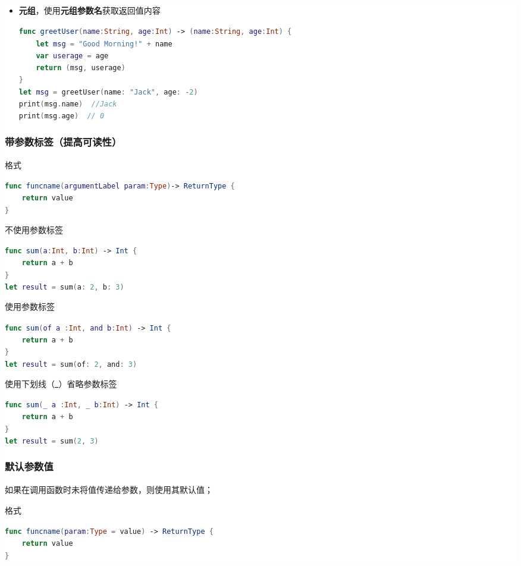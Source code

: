- **元组**，使用**元组参数名**获取返回值内容

  ```swift
  func greetUser(name:String, age:Int) -> (name:String, age:Int) {
      let msg = "Good Morning!" + name
      var userage = age
      return (msg, userage)
  }
  let msg = greetUser(name: "Jack", age: -2)
  print(msg.name)  //Jack
  print(msg.age)  // 0
  ```

### 带参数标签（提高可读性）

格式

```swift
func funcname(argumentLabel param:Type)-> ReturnType {
    return value
}
```

不使用参数标签

```swift
func sum(a:Int, b:Int) -> Int {
    return a + b
}
let result = sum(a: 2, b: 3)
```

使用参数标签

```swift
func sum(of a :Int, and b:Int) -> Int {
    return a + b
}
let result = sum(of: 2, and: 3)
```

使用下划线（_）省略参数标签

```swift
func sum(_ a :Int, _ b:Int) -> Int {
    return a + b
}
let result = sum(2, 3)
```

### 默认参数值

如果在调用函数时未将值传递给参数，则使用其默认值；

格式

```swift
func funcname(param:Type = value) -> ReturnType {
    return value
}
```
